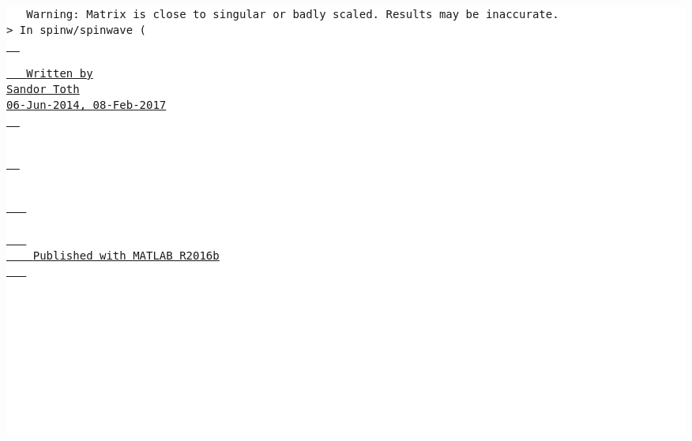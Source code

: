   </pre>
  <pre class="codeoutput">
   Warning: Matrix is close to singular or badly scaled. Results may be inaccurate.
> In spinw/spinwave (<a
href="matlab:opentoline(['/Users/tothsa/spinw_git/swfiles/@spinw/spinwa
  </pre>
  <img vspace="5" hspace="5" src="/tutorial10_04.png" style="width:560px;height:420px;" alt="">
  <pre>
   Written by
Sandor Toth
06-Jun-2014, 08-Feb-2017
  </pre>
  <p class="footer">
   <br>
   <a href="http://www.mathworks.com/products/matlab/">
    Published with MATLAB R2016b
   </a>
   <br>
  </p>
 </div>
 
</body>
